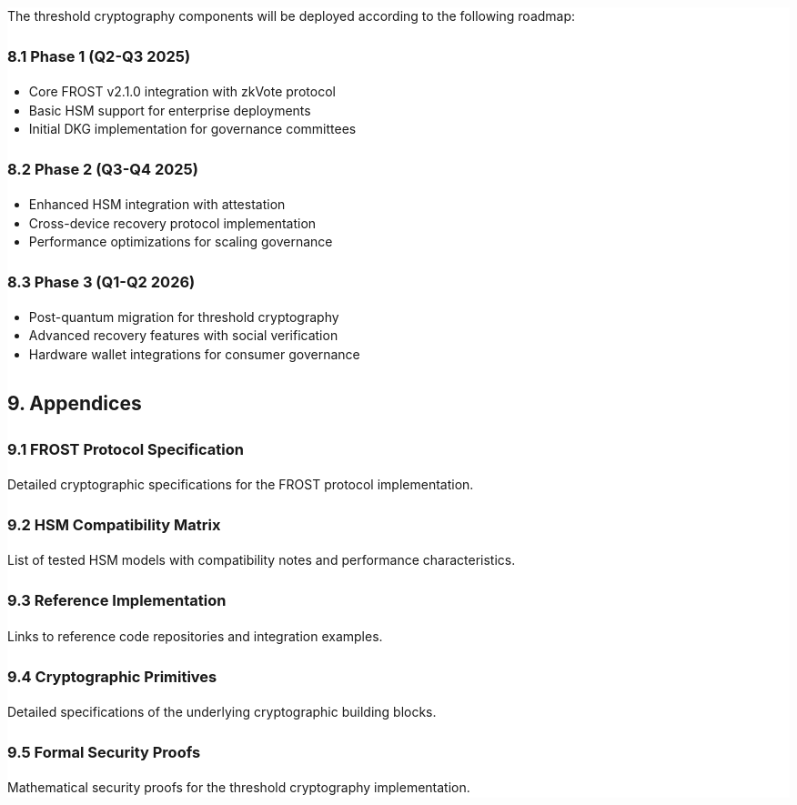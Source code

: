 The threshold cryptography components will be deployed according to the following roadmap:

### 8.1 Phase 1 (Q2-Q3 2025)

- Core FROST v2.1.0 integration with zkVote protocol
- Basic HSM support for enterprise deployments
- Initial DKG implementation for governance committees

### 8.2 Phase 2 (Q3-Q4 2025)

- Enhanced HSM integration with attestation
- Cross-device recovery protocol implementation
- Performance optimizations for scaling governance

### 8.3 Phase 3 (Q1-Q2 2026)

- Post-quantum migration for threshold cryptography
- Advanced recovery features with social verification
- Hardware wallet integrations for consumer governance

## 9. Appendices

### 9.1 FROST Protocol Specification

Detailed cryptographic specifications for the FROST protocol implementation.

### 9.2 HSM Compatibility Matrix

List of tested HSM models with compatibility notes and performance characteristics.

### 9.3 Reference Implementation

Links to reference code repositories and integration examples.

### 9.4 Cryptographic Primitives

Detailed specifications of the underlying cryptographic building blocks.

### 9.5 Formal Security Proofs

Mathematical security proofs for the threshold cryptography implementation.
